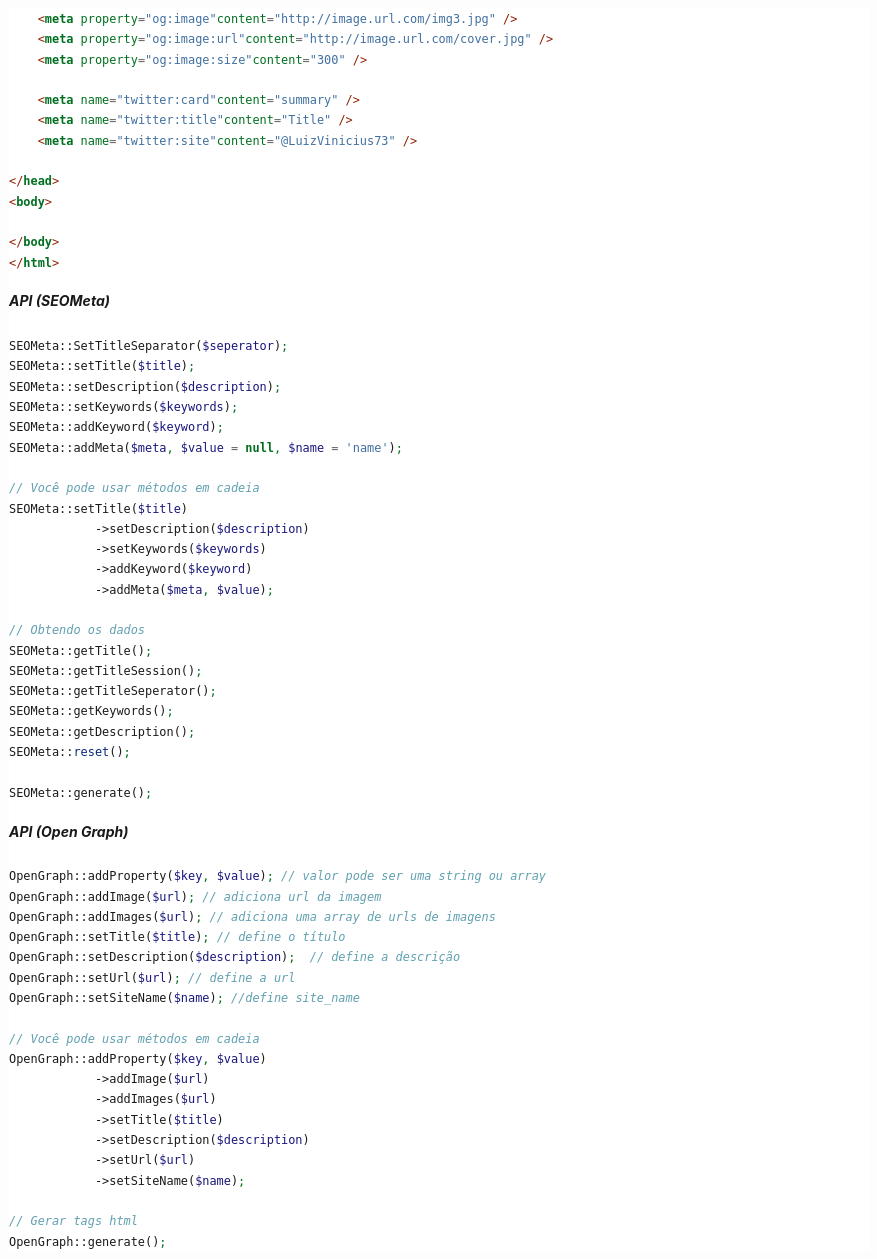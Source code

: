 ```html
    <meta property="og:image"content="http://image.url.com/img3.jpg" />
    <meta property="og:image:url"content="http://image.url.com/cover.jpg" />
    <meta property="og:image:size"content="300" />
    
    <meta name="twitter:card"content="summary" />
    <meta name="twitter:title"content="Title" />
    <meta name="twitter:site"content="@LuizVinicius73" />

</head>
<body>

</body>
</html>
```

##### API (SEOMeta)
```php
SEOMeta::SetTitleSeparator($seperator);
SEOMeta::setTitle($title);
SEOMeta::setDescription($description);
SEOMeta::setKeywords($keywords);
SEOMeta::addKeyword($keyword);
SEOMeta::addMeta($meta, $value = null, $name = 'name');

// Você pode usar métodos em cadeia
SEOMeta::setTitle($title)
            ->setDescription($description)
            ->setKeywords($keywords)
            ->addKeyword($keyword)
            ->addMeta($meta, $value);

// Obtendo os dados
SEOMeta::getTitle();
SEOMeta::getTitleSession();
SEOMeta::getTitleSeperator();
SEOMeta::getKeywords();
SEOMeta::getDescription();
SEOMeta::reset();

SEOMeta::generate();
```

##### API (Open Graph)
```php
OpenGraph::addProperty($key, $value); // valor pode ser uma string ou array
OpenGraph::addImage($url); // adiciona url da imagem
OpenGraph::addImages($url); // adiciona uma array de urls de imagens
OpenGraph::setTitle($title); // define o título
OpenGraph::setDescription($description);  // define a descrição
OpenGraph::setUrl($url); // define a url
OpenGraph::setSiteName($name); //define site_name

// Você pode usar métodos em cadeia
OpenGraph::addProperty($key, $value)
            ->addImage($url)
            ->addImages($url)
            ->setTitle($title)
            ->setDescription($description)
            ->setUrl($url)
            ->setSiteName($name);

// Gerar tags html
OpenGraph::generate();
```